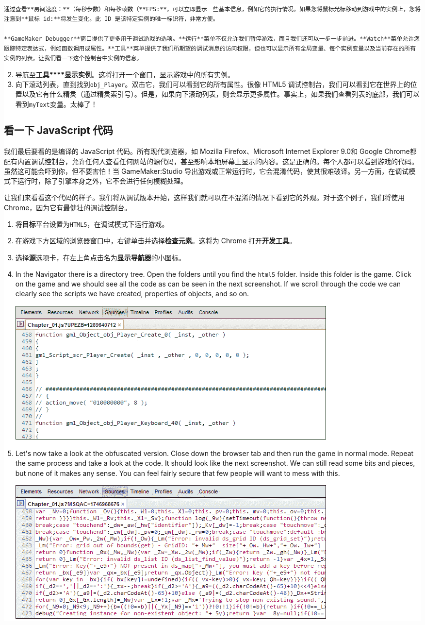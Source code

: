     通过查看**房间速度：**（每秒步数）和每秒帧数（**FPS:**，可以立即显示一些基本信息，例如它的执行情况。如果您将鼠标光标移动到游戏中的实例上，您将注意到**鼠标 id:**将发生变化。此 ID 是该特定实例的唯一标识符，非常方便。

    **GameMaker Debugger**窗口提供了更多用于调试游戏的选项。**运行**菜单不仅允许我们暂停游戏，而且我们还可以一步一步前进。**Watch**菜单允许您跟踪特定表达式，例如函数调用或属性。**工具**菜单提供了我们所期望的调试消息的访问权限，但也可以显示所有全局变量、每个实例变量以及当前存在的所有实例的列表。让我们看一下这个控制台中实例的信息。

2.  导航至**工具****显示实例**。这将打开一个窗口，显示游戏中的所有实例。
3.  向下滚动列表，直到找到`obj_Player`。双击它，我们可以看到它的所有属性。很像 HTML5 调试控制台，我们可以看到它在世界上的位置以及它有什么精灵（通过精灵索引号）。但是，如果向下滚动列表，则会显示更多属性。事实上，如果我们查看列表的底部，我们可以看到`myText`变量。太棒了！

## 看一下 JavaScript 代码

我们最后要看的是编译的 JavaScript 代码。所有现代浏览器，如 Mozilla Firefox、Microsoft Internet Explorer 9.0和 Google Chrome都配有内置调试控制台，允许任何人查看任何网站的源代码，甚至影响本地屏幕上显示的内容。这是正确的。每个人都可以看到游戏的代码。虽然这可能会吓到你，但不要害怕！当 GameMaker:Studio 导出游戏或正常运行时，它会混淆代码，使其很难破译。另一方面，在调试模式下运行时，除了引擎本身之外，它不会进行任何模糊处理。

让我们来看看这个代码的样子。我们将从调试版本开始，这样我们就可以在不混淆的情况下看到它的外观。对于这个例子，我们将使用 Chrome，因为它有最健壮的调试控制台。

1.  将**目标**平台设置为`HTML5`，在调试模式下运行游戏。
2.  在游戏下方区域的浏览器窗口中，右键单击并选择**检查元素**。这将为 Chrome 打开**开发工具**。
3.  选择**源**选项卡，在左上角点击名为**显示导航器**的小图标。
4.  In the Navigator there is a directory tree. Open the folders until you find the `html5` folder. Inside this folder is the game. Click on the game and we should see all the code as can be seen in the next screenshot. If we scroll through the code we can clearly see the scripts we have created, properties of objects, and so on.

    ![Taking a look at the JavaScript code](img/4100OT_01_56.jpg)

5.  Let's now take a look at the obfuscated version. Close down the browser tab and then run the game in normal mode. Repeat the same process and take a look at the code. It should look like the next screenshot. We can still read some bits and pieces, but none of it makes any sense. You can feel fairly secure that few people will want to mess with this.

    ![Taking a look at the JavaScript code](img/4100OT_01_57.jpg)
